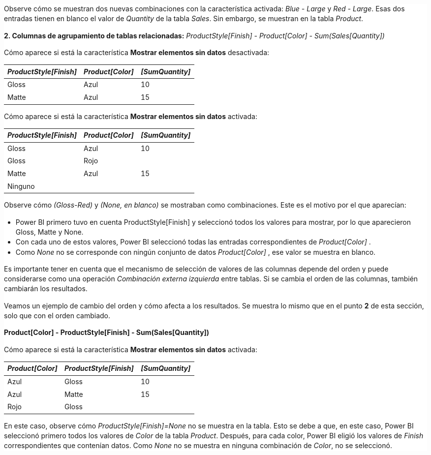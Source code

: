 Observe cómo se muestran dos nuevas combinaciones con la característica activada: *Blue - Large* y *Red - Large*. Esas dos entradas tienen en blanco el valor de *Quantity* de la tabla *Sales*. Sin embargo, se muestran en la tabla *Product*.

**2. Columnas de agrupamiento de tablas relacionadas:** *ProductStyle[Finish] - Product[Color] - Sum(Sales[Quantity])*

Cómo aparece si está la característica **Mostrar elementos sin datos** desactivada:

|*ProductStyle[Finish]*  |*Product[Color]*  |*[SumQuantity]*  |
|---------|---------|---------|
|Gloss     |Azul         |10         |
|Matte     |Azul         |15         |

Cómo aparece si está la característica **Mostrar elementos sin datos** activada:

|*ProductStyle[Finish]*  |*Product[Color]*  |*[SumQuantity]*  |
|---------|---------|---------|
|Gloss     |Azul         |10         |
|Gloss     |Rojo         |         |
|Matte     |Azul         |15         |
|Ninguno     |         |         |

Observe cómo *(Gloss-Red)* y *(None, en blanco)* se mostraban como combinaciones. Este es el motivo por el que aparecían:
* Power BI primero tuvo en cuenta ProductStyle[Finish] y seleccionó todos los valores para mostrar, por lo que aparecieron Gloss, Matte y None.
* Con cada uno de estos valores, Power BI seleccionó todas las entradas correspondientes de *Product[Color]* . 
* Como *None* no se corresponde con ningún conjunto de datos *Product[Color]* , ese valor se muestra en blanco.

Es importante tener en cuenta que el mecanismo de selección de valores de las columnas depende del orden y puede considerarse como una operación *Combinación externa izquierda* entre tablas. Si se cambia el orden de las columnas, también cambiarán los resultados.

Veamos un ejemplo de cambio del orden y cómo afecta a los resultados. Se muestra lo mismo que en el punto **2** de esta sección, solo que con el orden cambiado.

**Product[Color] - ProductStyle[Finish] - Sum(Sales[Quantity])**

Cómo aparece si está la característica **Mostrar elementos sin datos** activada:

|*Product[Color]* |*ProductStyle[Finish]*  |*[SumQuantity]*  |
|---------|---------|---------|
|Azul     |Gloss         |10         |
|Azul     |Matte         |15         |
|Rojo     |Gloss         |         |

En este caso, observe cómo *ProductStyle[Finish]=None* no se muestra en la tabla. Esto se debe a que, en este caso, Power BI seleccionó primero todos los valores de *Color* de la tabla *Product*. Después, para cada color, Power BI eligió los valores de *Finish* correspondientes que contenían datos. Como *None* no se muestra en ninguna combinación de *Color*, no se seleccionó.
